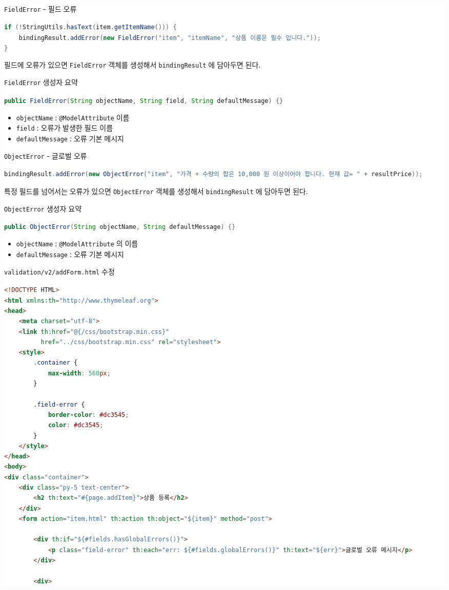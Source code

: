 `FieldError` - 필드 오류

```java
if (!StringUtils.hasText(item.getItemName())) {
    bindingResult.addError(new FieldError("item", "itemName", "상품 이름은 필수 입니다."));
}
```

필드에 오류가 있으면 `FieldError` 객체를 생성해서 `bindingResult` 에 담아두면 된다.

`FieldError` 생성자 요약

```java
public FieldError(String objectName, String field, String defaultMessage) {}
```

- `objectName` : `@ModelAttribute` 이름
- `field` : 오류가 발생한 필드 이름
- `defaultMessage` : 오류 기본 메시지

`ObjectError` - 글로벌 오류

```java
bindingResult.addError(new ObjectError("item", "가격 + 수량의 합은 10,000 원 이상이어야 합니다. 현재 값= " + resultPrice));
```

특정 필드를 넘어서는 오류가 있으면 `ObjectError` 객체를 생성해서 `bindingResult` 에 담아두면 된다.

`ObjectError` 생성자 요약

```java
public ObjectError(String objectName, String defaultMessage) {}
```

- `objectName` : `@ModelAttribute` 의 이름
- `defaultMessage` : 오류 기본 메시지

`validation/v2/addForm.html` 수정

```html
<!DOCTYPE HTML>
<html xmlns:th="http://www.thymeleaf.org">
<head>
    <meta charset="utf-8">
    <link th:href="@{/css/bootstrap.min.css}"
          href="../css/bootstrap.min.css" rel="stylesheet">
    <style>
        .container {
            max-width: 560px;
        }

        .field-error {
            border-color: #dc3545;
            color: #dc3545;
        }
    </style>
</head>
<body>
<div class="container">
    <div class="py-5 text-center">
        <h2 th:text="#{page.addItem}">상품 등록</h2>
    </div>
    <form action="item.html" th:action th:object="${item}" method="post">

        <div th:if="${#fields.hasGlobalErrors()}">
            <p class="field-error" th:each="err: ${#fields.globalErrors()}" th:text="${err}">글로벌 오류 메시지</p>
        </div>

        <div>
```